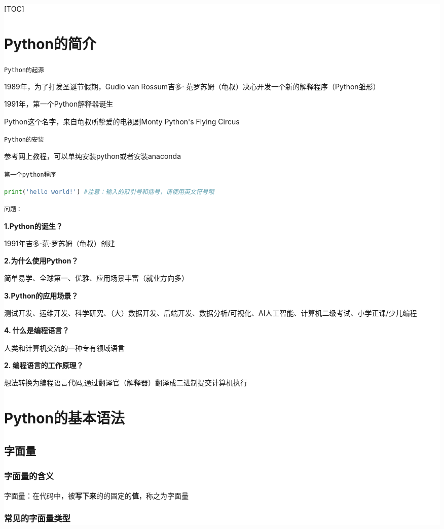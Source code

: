 [TOC]

# Python的简介

`Python的起源`

1989年，为了打发圣诞节假期，Gudio van Rossum吉多· 范罗苏姆（龟叔）决心开发一个新的解释程序（Python雏形）

1991年，第一个Python解释器诞生

Python这个名字，来自龟叔所挚爱的电视剧Monty Python's Flying Circus

`Python的安装`

参考网上教程，可以单纯安装python或者安装anaconda

`第一个python程序`

```python
print('hello world!') #注意：输入的双引号和括号，请使用英文符号哦

```

`问题：`

**1.Python的诞生？**

 1991年吉多·范·罗苏姆（龟叔）创建

**2.为什么使用Python？**

 简单易学、全球第一、优雅、应用场景丰富（就业方向多）

**3.Python的应用场景？**

测试开发、运维开发、科学研究、（大）数据开发、后端开发、数据分析/可视化、AI人工智能、计算机二级考试、小学正课/少儿编程

**4. 什么是编程语言？**

人类和计算机交流的一种专有领域语言

**2. 编程语言的工作原理？**

想法转换为编程语言代码,通过翻译官（解释器）翻译成二进制提交计算机执行



# Python的基本语法



## 字面量

### 字面量的含义

字面量：在代码中，被**写下来**的的固定的**值**，称之为字面量

### 常见的字面量类型
